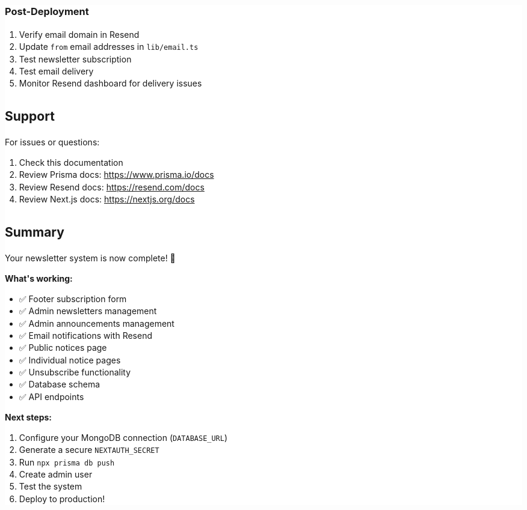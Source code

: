 ### Post-Deployment
1. Verify email domain in Resend
2. Update `from` email addresses in `lib/email.ts`
3. Test newsletter subscription
4. Test email delivery
5. Monitor Resend dashboard for delivery issues

## Support

For issues or questions:
1. Check this documentation
2. Review Prisma docs: https://www.prisma.io/docs
3. Review Resend docs: https://resend.com/docs
4. Review Next.js docs: https://nextjs.org/docs

## Summary

Your newsletter system is now complete! 🎉

**What's working:**
- ✅ Footer subscription form
- ✅ Admin newsletters management
- ✅ Admin announcements management
- ✅ Email notifications with Resend
- ✅ Public notices page
- ✅ Individual notice pages
- ✅ Unsubscribe functionality
- ✅ Database schema
- ✅ API endpoints

**Next steps:**
1. Configure your MongoDB connection (`DATABASE_URL`)
2. Generate a secure `NEXTAUTH_SECRET`
3. Run `npx prisma db push`
4. Create admin user
5. Test the system
6. Deploy to production!
